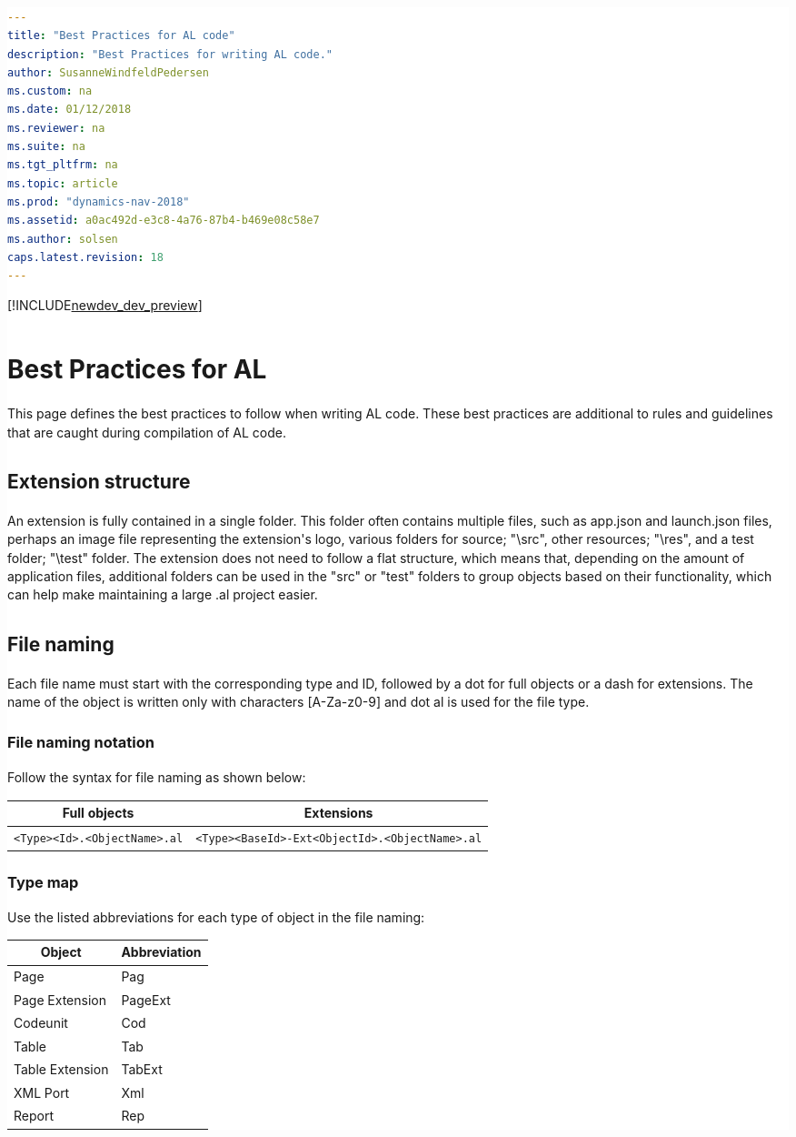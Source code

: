 ```yaml
---
title: "Best Practices for AL code"
description: "Best Practices for writing AL code."
author: SusanneWindfeldPedersen
ms.custom: na
ms.date: 01/12/2018
ms.reviewer: na
ms.suite: na
ms.tgt_pltfrm: na
ms.topic: article
ms.prod: "dynamics-nav-2018"
ms.assetid: a0ac492d-e3c8-4a76-87b4-b469e08c58e7
ms.author: solsen
caps.latest.revision: 18
---
```


[!INCLUDE[newdev_dev_preview](../includes/newdev_dev_preview.md)]

# Best Practices for AL  
This page defines the best practices to follow when writing AL code. These best practices are additional to rules and guidelines that are caught during compilation of AL code.

## Extension structure 
An extension is fully contained in a single folder. This folder often contains multiple files, such as app.json and launch.json files, perhaps an image file representing the extension's logo, various folders for source; "\src", other resources; "\res", and a test folder; "\test" folder. The extension does not need to follow a flat structure, which means that, depending on the amount of application files, additional folders can be used in the "src" or "test" folders to group objects based on their functionality, which can help make maintaining a large .al project easier.   

## File naming 
Each file name must start with the corresponding type and ID, followed by a dot for full objects or a dash for extensions. The name of the object is written only with characters [A-Za-z0-9] and dot al is used for the file type. 

### File naming notation
Follow the syntax for file naming as shown below:

|Full objects|Extensions|
|------|---------------------------|
|`<Type><Id>.<ObjectName>.al`|`<Type><BaseId>-Ext<ObjectId>.<ObjectName>.al`|

### Type map
Use the listed abbreviations for each type of object in the file naming:

|Object    |Abbreviation|
|----------|---------------------------|
|Page      |Pag|
|Page Extension|PageExt|
|Codeunit  |Cod|
|Table     |Tab|
|Table Extension|TabExt|
|XML Port  |Xml|
|Report    |Rep|
